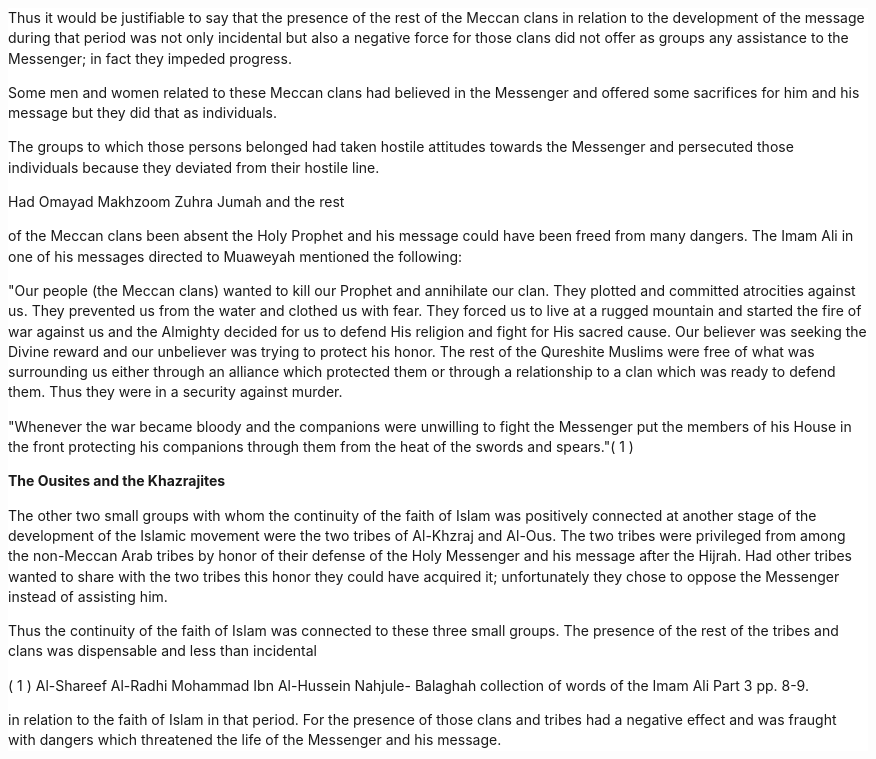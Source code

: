 Thus it would be justifiable to say that the presence of the rest of
the Meccan clans in relation to the development of the message during
that period was not only incidental but also a negative force for those
clans did not offer as groups any assistance to the Messenger; in fact
they impeded progress.

Some men and women related to these Meccan clans had believed in the
Messenger and offered some sacrifices for him and his message but they
did that as individuals.

The groups to which those persons belonged had taken hostile attitudes
towards the Messenger and persecuted those individuals because they
deviated from their hostile line.

Had Omayad Makhzoom Zuhra Jumah and the rest

of the Meccan clans been absent the Holy Prophet and his message could
have been freed from many dangers. The Imam Ali in one of his messages
directed to Muaweyah mentioned the following:

"Our people (the Meccan clans) wanted to kill our Prophet and
annihilate our clan. They plotted and committed atrocities against us.
They prevented us from the water and clothed us with fear. They forced
us to live at a rugged mountain and started the fire of war against us
and the Almighty decided for us to defend His religion and fight for His
sacred cause. Our believer was seeking the Divine reward and our
unbeliever was trying to protect his honor. The rest of the Qureshite
Muslims were free of what was surrounding us either through an alliance
which protected them or through a relationship to a clan which was ready
to defend them. Thus they were in a security against murder.

"Whenever the war became bloody and the companions were unwilling to
fight the Messenger put the members of his House in the front protecting
his companions through them from the heat of the swords and spears."( 1
)

**The Ousites and the Khazrajites**

The other two small groups with whom the continuity of the faith of
Islam was positively connected at another stage of the development of
the Islamic movement were the two tribes of Al-Khzraj and Al-Ous. The
two tribes were privileged from among the non-Meccan Arab tribes by
honor of their defense of the Holy Messenger and his message after the
Hijrah. Had other tribes wanted to share with the two tribes this honor
they could have acquired it; unfortunately they chose to oppose the
Messenger instead of assisting him.

Thus the continuity of the faith of Islam was connected to these three
small groups. The presence of the rest of the tribes and clans was
dispensable and less than incidental

( 1 ) Al-Shareef Al-Radhi Mohammad Ibn Al-Hussein Nahjule- Balaghah
collection of words of the Imam Ali Part 3 pp. 8-9.

in relation to the faith of Islam in that period. For the presence of
those clans and tribes had a negative effect and was fraught with
dangers which threatened the life of the Messenger and his message.
